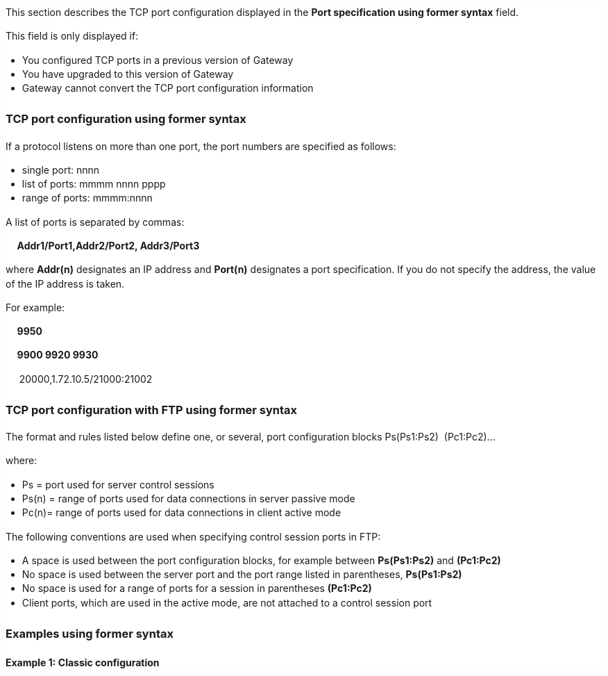 This section describes the TCP port configuration displayed in the <span style="font-weight: bold;">Port specification using former syntax</span> field.

This field is only displayed if:

-   You configured TCP ports in a previous version of Gateway
-   You have upgraded to this version of Gateway
-   Gateway cannot convert the TCP port configuration information

### TCP port configuration using former syntax

If a protocol listens on more than one port, the port numbers are specified as follows:

-   single port: nnnn
-   list of ports: mmmm nnnn pppp
-   range of ports: mmmm:nnnn

A list of ports is separated by commas:

<span style="font-weight: bold;">     Addr1/Port1,Addr2/Port2, Addr3/Port3</span>

where <span style="font-weight: bold;">Addr(n)</span> designates an IP address and <span style="font-weight: bold;">Port(n)</span> designates a port specification. If you do not specify the address, the value of the IP address is taken.

For example:

<span style="font-weight: bold;">     9950</span>

<span style="font-weight: bold;">     9900 9920 9930</span>

     20000,1.72.10.5/21000:21002

### TCP port configuration with FTP using former syntax

The format and rules listed below define one, or several, port configuration blocks Ps(Ps1:Ps2)  (Pc1:Pc2)...

where:

-   Ps = port used for server control sessions
-   Ps(n) = range of ports used for data connections in server passive mode
-   Pc(n)= range of ports used for data connections in client active mode

The following conventions are used when specifying control session ports in FTP:

-   A space is used between the port configuration blocks, for example between <span style="font-weight: bold;">Ps(Ps1:Ps2)</span> and <span style="font-weight: bold;">(Pc1:Pc2)</span>
-   No space is used between the server port and the port range listed in parentheses, <span style="font-weight: bold;">Ps(Ps1:Ps2)</span>
-   No space is used for a range of ports for a session in parentheses <span style="font-weight: bold;">(Pc1:Pc2)</span>
-   Client ports, which are used in the active mode, are not attached to a control session port

### Examples using former syntax

#### Example 1: Classic configuration
